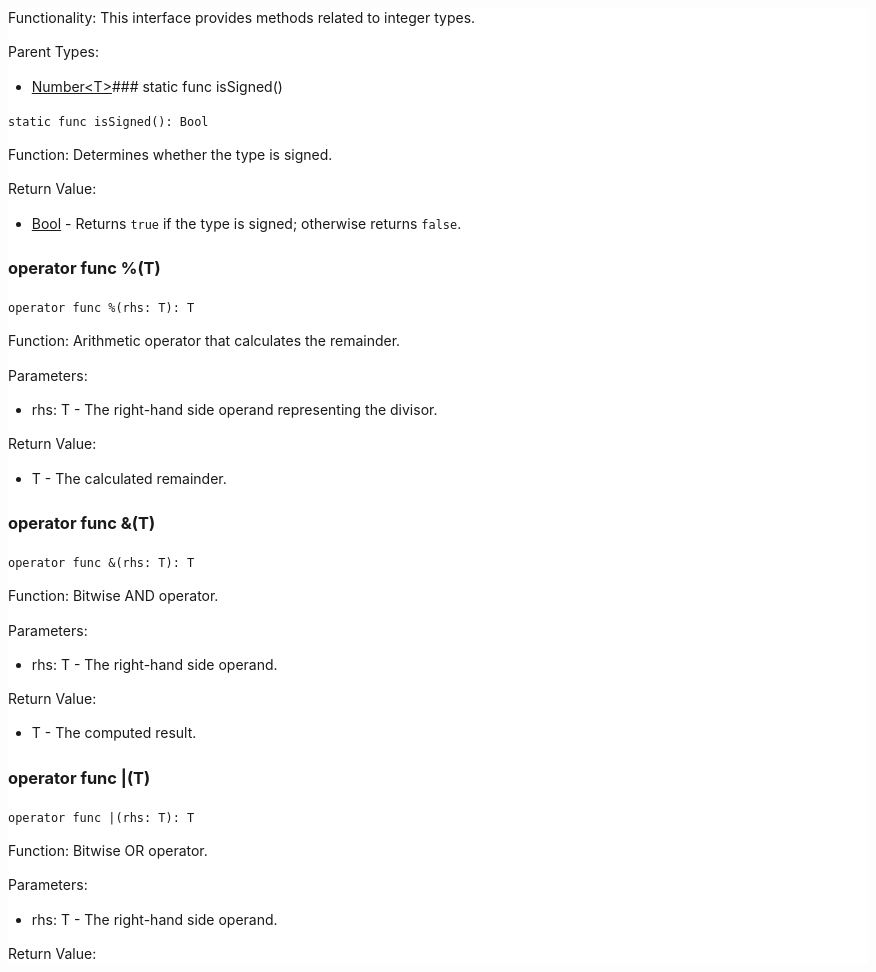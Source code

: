 Functionality: This interface provides methods related to integer types.

Parent Types:

- [Number\<T>](#interface-numbert)### static func isSigned()

```cangjie
static func isSigned(): Bool
```

Function: Determines whether the type is signed.

Return Value:

- [Bool](../../core/core_package_api/core_package_intrinsics.md#bool) - Returns `true` if the type is signed; otherwise returns `false`.

### operator func %(T)

```cangjie
operator func %(rhs: T): T
```

Function: Arithmetic operator that calculates the remainder.

Parameters:

- rhs: T - The right-hand side operand representing the divisor.

Return Value:

- T - The calculated remainder.

### operator func &(T)

```cangjie
operator func &(rhs: T): T
```

Function: Bitwise AND operator.

Parameters:

- rhs: T - The right-hand side operand.

Return Value:

- T - The computed result.

### operator func |(T)

```cangjie
operator func |(rhs: T): T
```

Function: Bitwise OR operator.

Parameters:

- rhs: T - The right-hand side operand.

Return Value:
